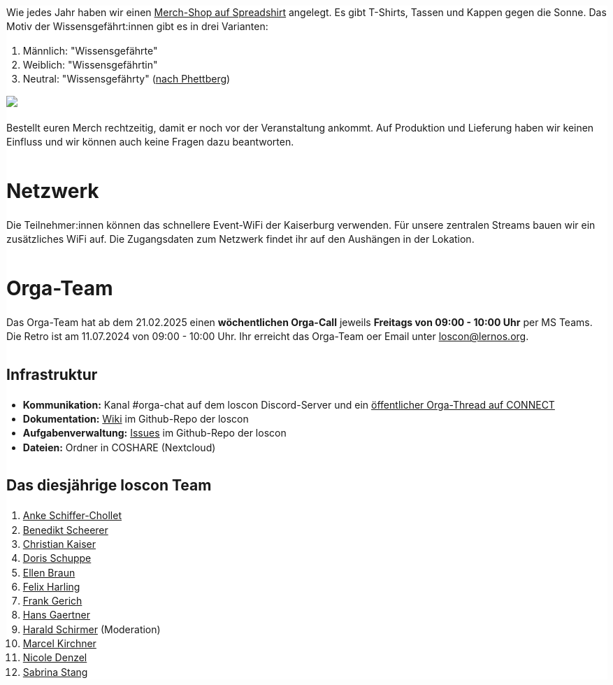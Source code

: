 Wie jedes Jahr haben wir einen [Merch-Shop auf
Spreadshirt](https://loscon24-merch-shop.myspreadshop.de/) angelegt. Es
gibt T-Shirts, Tassen und Kappen gegen die Sonne. Das Motiv der
Wissensgefährt:innen gibt es in drei Varianten:

1.  Männlich: "Wissensgefährte"
2.  Weiblich: "Wissensgefährtin"
3.  Neutral: "Wissensgefährty" ([nach
    Phettberg](https://te.ma/art/kl89dy/kronschlaeger-entgendern-phettberg))

![](./img/loscon24-shirt.jpg)

Bestellt euren Merch rechtzeitig, damit er noch vor der Veranstaltung
ankommt. Auf Produktion und Lieferung haben wir keinen Einfluss und wir
können auch keine Fragen dazu beantworten.

# Netzwerk

Die Teilnehmer:innen können das schnellere Event-WiFi der Kaiserburg
verwenden. Für unsere zentralen Streams bauen wir ein zusätzliches WiFi
auf. Die Zugangsdaten zum Netzwerk findet ihr auf den Aushängen in der
Lokation.

# Orga-Team

Das Orga-Team hat ab dem 21.02.2025 einen **wöchentlichen Orga-Call**
jeweils **Freitags von 09:00 - 10:00 Uhr** per MS Teams. Die Retro ist
am 11.07.2024 von 09:00 - 10:00 Uhr. Ihr erreicht das Orga-Team oer
Email unter
[loscon@lernos.org](mailto:loscon@lernos.org?subject=loscon24%20Kontakt%20Infoseite).

## Infrastruktur

-   **Kommunikation:** Kanal #orga-chat auf dem loscon Discord-Server
    und ein [öffentlicher Orga-Thread auf
    CONNECT](https://community.cogneon.de/t/loscon25-orga-thread/4139)
-   **Dokumentation:** [Wiki](https://github.com/cogneon/loscon25/wiki)
    im Github-Repo der loscon
-   **Aufgabenverwaltung:**
    [Issues](https://github.com/cogneon/loscon25/issues) im Github-Repo
    der loscon
-   **Dateien:** Ordner in COSHARE (Nextcloud)

## Das diesjährige loscon Team

1.  [Anke
    Schiffer-Chollet](https://www.linkedin.com/in/anke-schiffer-chollet/)
2.  [Benedikt
    Scheerer](https://www.linkedin.com/in/benedikt-scheerer-6020ba18/)
3.  [Christian
    Kaiser](https://www.linkedin.com/in/christian-kaiser-datev/)
4.  [Doris Schuppe](https://www.linkedin.com/in/doschu/)
5.  [Ellen
    Braun](https://www.linkedin.com/in/ellen-braun-work-and-feelgood/)
6.  [Felix Harling](https://www.linkedin.com/in/felixharling/)
7.  [Frank Gerich](https://www.linkedin.com/in/frank-gerich/)
8.  [Hans Gaertner](https://www.linkedin.com/in/hgaertner/)
9.  [Harald Schirmer](https://www.linkedin.com/in/haraldschirmer/)
    (Moderation)
10. [Marcel Kirchner](https://www.linkedin.com/in/marcelkirchner/)
11. [Nicole Denzel](https://www.linkedin.com/in/nicoledenzel/)
12. [Sabrina Stang](https://www.linkedin.com/in/sabrina-stang/)